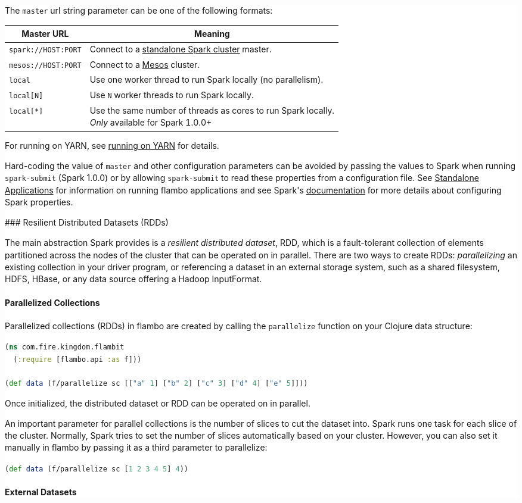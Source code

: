 The `master` url string parameter can be one of the following formats:

|  Master URL         | Meaning                                                                                                   |
|---------------------|-----------------------------------------------------------------------------------------------------------|
| `spark://HOST:PORT` | Connect to a [standalone Spark cluster](https://spark.apache.org/docs/0.9.1/spark-standalone.html) master.|
| `mesos://HOST:PORT` | Connect to a [Mesos](https://spark.apache.org/docs/0.9.1/running-on-mesos.html) cluster.                  |
| `local`             | Use one worker thread to run Spark locally (no parallelism).                                              |
| `local[N]`          | Use `N` worker threads to run Spark locally.                                                              |
| `local[*]`          | Use the same number of threads as cores to run Spark locally. <br> _Only_ available for Spark 1.0.0+      |

For running on YARN, see [running on YARN](https://spark.apache.org/docs/0.9.1/running-on-yarn.html) for details.

Hard-coding the value of `master` and other configuration parameters can be avoided by passing the values to Spark when running `spark-submit` (Spark 1.0.0) or by allowing `spark-submit` to read these properties from a configuration file. See [Standalone Applications](#running-flambo) for information on running flambo applications and see Spark's [documentation](http://spark.apache.org/docs/latest/configuration.html) for more details about configuring Spark properties.

<a name="rdds">
### Resilient Distributed Datasets (RDDs)

The main abstraction Spark provides is a _resilient distributed dataset_, RDD, which is a fault-tolerant collection of elements partitioned across the nodes of the cluster that can be operated on in parallel. There are two ways to create RDDs: _parallelizing_ an existing collection in your driver program, or referencing a dataset in an external storage system, such as a shared filesystem, HDFS, HBase, or any data source offering a Hadoop InputFormat.

#### Parallelized Collections

Parallelized collections (RDDs) in flambo are created by calling the `parallelize` function on your Clojure data structure:

```clojure
(ns com.fire.kingdom.flambit
  (:require [flambo.api :as f]))

(def data (f/parallelize sc [["a" 1] ["b" 2] ["c" 3] ["d" 4] ["e" 5]]))
```

Once initialized, the distributed dataset or RDD can be operated on in parallel.

An important parameter for parallel collections is the number of slices to cut the dataset into. Spark runs one task for each slice of the cluster. Normally, Spark tries to set the number of slices automatically based on your cluster. However, you can also set it manually in flambo by passing it as a third parameter to parallelize:

```clojure
(def data (f/parallelize sc [1 2 3 4 5] 4))
```

#### External Datasets
